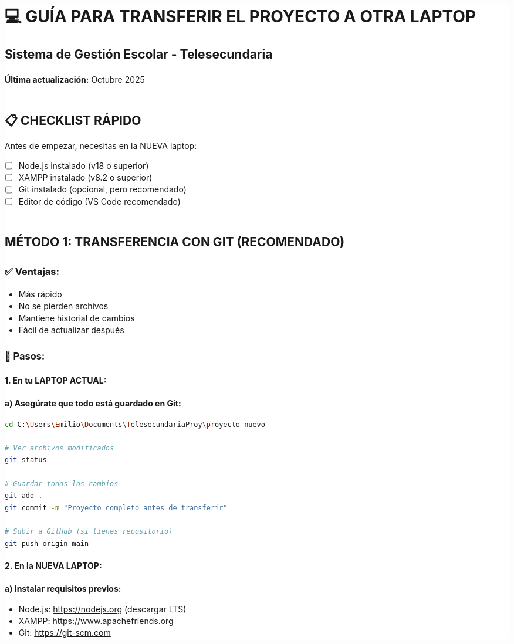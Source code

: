 # 💻 GUÍA PARA TRANSFERIR EL PROYECTO A OTRA LAPTOP
## Sistema de Gestión Escolar - Telesecundaria

**Última actualización:** Octubre 2025

---

## 📋 CHECKLIST RÁPIDO

Antes de empezar, necesitas en la NUEVA laptop:

- [ ] Node.js instalado (v18 o superior)
- [ ] XAMPP instalado (v8.2 o superior)
- [ ] Git instalado (opcional, pero recomendado)
- [ ] Editor de código (VS Code recomendado)

---

## MÉTODO 1: TRANSFERENCIA CON GIT (RECOMENDADO)

### ✅ Ventajas:
- Más rápido
- No se pierden archivos
- Mantiene historial de cambios
- Fácil de actualizar después

### 📝 Pasos:

#### 1. En tu LAPTOP ACTUAL:

**a) Asegúrate que todo está guardado en Git:**

```bash
cd C:\Users\Emilio\Documents\TelesecundariaProy\proyecto-nuevo

# Ver archivos modificados
git status

# Guardar todos los cambios
git add .
git commit -m "Proyecto completo antes de transferir"

# Subir a GitHub (si tienes repositorio)
git push origin main
```

#### 2. En la NUEVA LAPTOP:

**a) Instalar requisitos previos:**
- Node.js: https://nodejs.org (descargar LTS)
- XAMPP: https://www.apachefriends.org
- Git: https://git-scm.com
